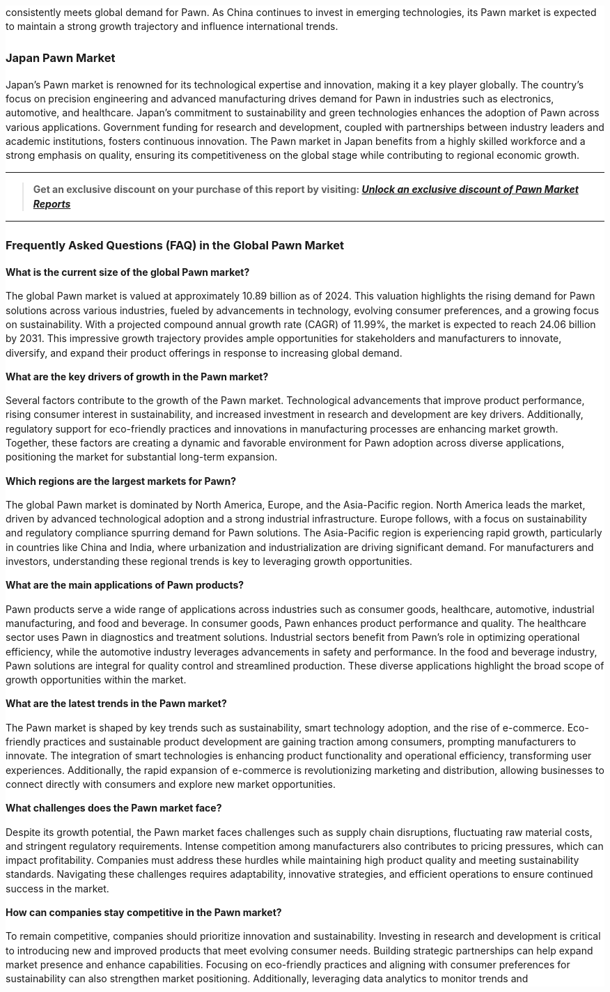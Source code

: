 consistently meets global demand for Pawn. As China continues to invest in emerging technologies, its Pawn market is expected to maintain a strong growth trajectory and influence international trends.</p><h3>Japan Pawn Market</h3><p>Japan&rsquo;s Pawn market is renowned for its technological expertise and innovation, making it a key player globally. The country&rsquo;s focus on precision engineering and advanced manufacturing drives demand for Pawn in industries such as electronics, automotive, and healthcare. Japan&rsquo;s commitment to sustainability and green technologies enhances the adoption of Pawn across various applications. Government funding for research and development, coupled with partnerships between industry leaders and academic institutions, fosters continuous innovation. The Pawn market in Japan benefits from a highly skilled workforce and a strong emphasis on quality, ensuring its competitiveness on the global stage while contributing to regional economic growth.</p><hr /><blockquote><p><strong>Get an exclusive discount on your purchase of this report by visiting: <em><a href="://marketresearchpulse.com/ask-for-discount/89379?utm_source=Github&amp;utm_medium=021">Unlock an exclusive discount of Pawn Market Reports</a></em>&nbsp;</strong></p></blockquote><hr /><h3>Frequently Asked Questions (FAQ) in the Global Pawn Market</h3><p><strong>What is the current size of the global Pawn market?</strong></p><p>The global Pawn market is valued at approximately 10.89 billion as of 2024. This valuation highlights the rising demand for Pawn solutions across various industries, fueled by advancements in technology, evolving consumer preferences, and a growing focus on sustainability. With a projected compound annual growth rate (CAGR) of 11.99%, the market is expected to reach 24.06 billion by 2031. This impressive growth trajectory provides ample opportunities for stakeholders and manufacturers to innovate, diversify, and expand their product offerings in response to increasing global demand.</p><p><strong>What are the key drivers of growth in the Pawn market?</strong></p><p>Several factors contribute to the growth of the Pawn market. Technological advancements that improve product performance, rising consumer interest in sustainability, and increased investment in research and development are key drivers. Additionally, regulatory support for eco-friendly practices and innovations in manufacturing processes are enhancing market growth. Together, these factors are creating a dynamic and favorable environment for Pawn adoption across diverse applications, positioning the market for substantial long-term expansion.</p><p><strong>Which regions are the largest markets for Pawn?</strong></p><p>The global Pawn market is dominated by North America, Europe, and the Asia-Pacific region. North America leads the market, driven by advanced technological adoption and a strong industrial infrastructure. Europe follows, with a focus on sustainability and regulatory compliance spurring demand for Pawn solutions. The Asia-Pacific region is experiencing rapid growth, particularly in countries like China and India, where urbanization and industrialization are driving significant demand. For manufacturers and investors, understanding these regional trends is key to leveraging growth opportunities.</p><p><strong>What are the main applications of Pawn products?</strong></p><p>Pawn products serve a wide range of applications across industries such as consumer goods, healthcare, automotive, industrial manufacturing, and food and beverage. In consumer goods, Pawn enhances product performance and quality. The healthcare sector uses Pawn in diagnostics and treatment solutions. Industrial sectors benefit from Pawn&rsquo;s role in optimizing operational efficiency, while the automotive industry leverages advancements in safety and performance. In the food and beverage industry, Pawn solutions are integral for quality control and streamlined production. These diverse applications highlight the broad scope of growth opportunities within the market.</p><p><strong>What are the latest trends in the Pawn market?</strong></p><p>The Pawn market is shaped by key trends such as sustainability, smart technology adoption, and the rise of e-commerce. Eco-friendly practices and sustainable product development are gaining traction among consumers, prompting manufacturers to innovate. The integration of smart technologies is enhancing product functionality and operational efficiency, transforming user experiences. Additionally, the rapid expansion of e-commerce is revolutionizing marketing and distribution, allowing businesses to connect directly with consumers and explore new market opportunities.</p><p><strong>What challenges does the Pawn market face?</strong></p><p>Despite its growth potential, the Pawn market faces challenges such as supply chain disruptions, fluctuating raw material costs, and stringent regulatory requirements. Intense competition among manufacturers also contributes to pricing pressures, which can impact profitability. Companies must address these hurdles while maintaining high product quality and meeting sustainability standards. Navigating these challenges requires adaptability, innovative strategies, and efficient operations to ensure continued success in the market.</p><p><strong>How can companies stay competitive in the Pawn market?</strong></p><p>To remain competitive, companies should prioritize innovation and sustainability. Investing in research and development is critical to introducing new and improved products that meet evolving consumer needs. Building strategic partnerships can help expand market presence and enhance capabilities. Focusing on eco-friendly practices and aligning with consumer preferences for sustainability can also strengthen market positioning. Additionally, leveraging data analytics to monitor trends and